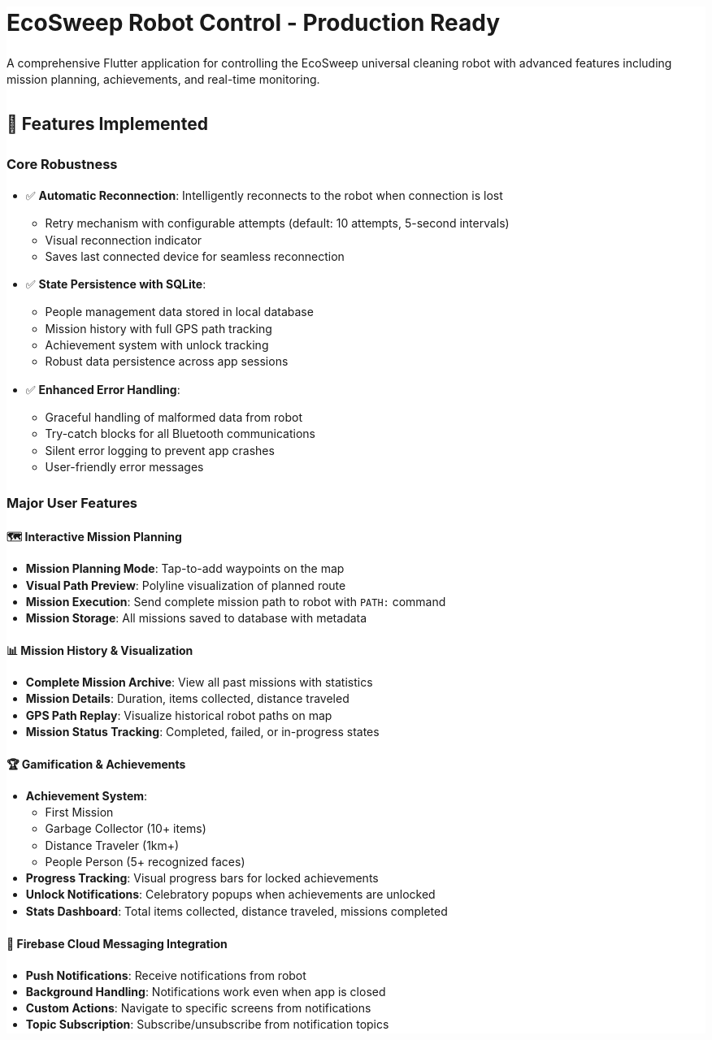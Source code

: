 # EcoSweep Robot Control - Production Ready

A comprehensive Flutter application for controlling the EcoSweep universal cleaning robot with advanced features including mission planning, achievements, and real-time monitoring.

## 🚀 Features Implemented

### Core Robustness
- ✅ **Automatic Reconnection**: Intelligently reconnects to the robot when connection is lost
  - Retry mechanism with configurable attempts (default: 10 attempts, 5-second intervals)
  - Visual reconnection indicator
  - Saves last connected device for seamless reconnection

- ✅ **State Persistence with SQLite**:
  - People management data stored in local database
  - Mission history with full GPS path tracking
  - Achievement system with unlock tracking
  - Robust data persistence across app sessions

- ✅ **Enhanced Error Handling**:
  - Graceful handling of malformed data from robot
  - Try-catch blocks for all Bluetooth communications
  - Silent error logging to prevent app crashes
  - User-friendly error messages

### Major User Features

#### 🗺️ Interactive Mission Planning
- **Mission Planning Mode**: Tap-to-add waypoints on the map
- **Visual Path Preview**: Polyline visualization of planned route
- **Mission Execution**: Send complete mission path to robot with `PATH:` command
- **Mission Storage**: All missions saved to database with metadata

#### 📊 Mission History & Visualization
- **Complete Mission Archive**: View all past missions with statistics
- **Mission Details**: Duration, items collected, distance traveled
- **GPS Path Replay**: Visualize historical robot paths on map
- **Mission Status Tracking**: Completed, failed, or in-progress states

#### 🏆 Gamification & Achievements
- **Achievement System**: 
  - First Mission
  - Garbage Collector (10+ items)
  - Distance Traveler (1km+)
  - People Person (5+ recognized faces)
- **Progress Tracking**: Visual progress bars for locked achievements
- **Unlock Notifications**: Celebratory popups when achievements are unlocked
- **Stats Dashboard**: Total items collected, distance traveled, missions completed

#### 🔔 Firebase Cloud Messaging Integration
- **Push Notifications**: Receive notifications from robot
- **Background Handling**: Notifications work even when app is closed
- **Custom Actions**: Navigate to specific screens from notifications
- **Topic Subscription**: Subscribe/unsubscribe from notification topics
